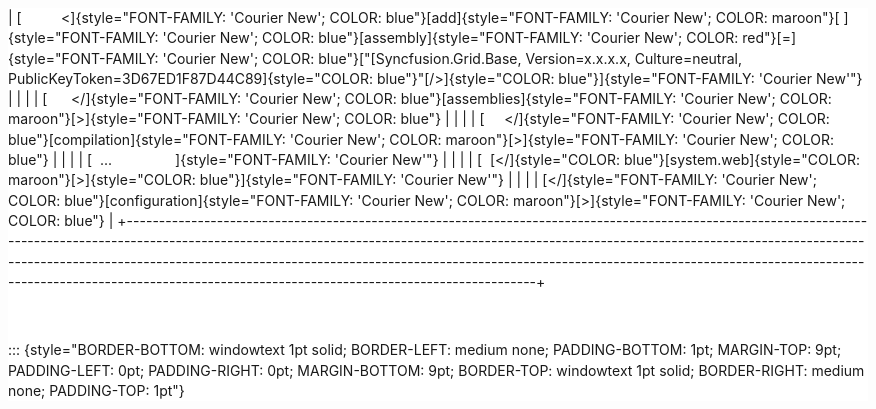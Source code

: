 | [          \<]{style="FONT-FAMILY: 'Courier New'; COLOR: blue"}[add]{style="FONT-FAMILY: 'Courier New'; COLOR: maroon"}[ ]{style="FONT-FAMILY: 'Courier New'; COLOR: blue"}[assembly]{style="FONT-FAMILY: 'Courier New'; COLOR: red"}[=]{style="FONT-FAMILY: 'Courier New'; COLOR: blue"}[\"[Syncfusion.Grid.Base, Version=x.x.x.x, Culture=neutral, PublicKeyToken=3D67ED1F87D44C89]{style="COLOR: blue"}\"[/\>]{style="COLOR: blue"}]{style="FONT-FAMILY: 'Courier New'"}   |
|                                                                                                                                                                                                                                                                                                                                                                                                                                                                               |
| [      \</]{style="FONT-FAMILY: 'Courier New'; COLOR: blue"}[assemblies]{style="FONT-FAMILY: 'Courier New'; COLOR: maroon"}[\>]{style="FONT-FAMILY: 'Courier New'; COLOR: blue"}                                                                                                                                                                                                                                                                                              |
|                                                                                                                                                                                                                                                                                                                                                                                                                                                                               |
| [     \</]{style="FONT-FAMILY: 'Courier New'; COLOR: blue"}[compilation]{style="FONT-FAMILY: 'Courier New'; COLOR: maroon"}[\>]{style="FONT-FAMILY: 'Courier New'; COLOR: blue"}                                                                                                                                                                                                                                                                                              |
|                                                                                                                                                                                                                                                                                                                                                                                                                                                                               |
| [  \...                ]{style="FONT-FAMILY: 'Courier New'"}                                                                                                                                                                                                                                                                                                                                                                                                                  |
|                                                                                                                                                                                                                                                                                                                                                                                                                                                                               |
| [  [\</]{style="COLOR: blue"}[system.web]{style="COLOR: maroon"}[\>]{style="COLOR: blue"}]{style="FONT-FAMILY: 'Courier New'"}                                                                                                                                                                                                                                                                                                                                                |
|                                                                                                                                                                                                                                                                                                                                                                                                                                                                               |
| [\</]{style="FONT-FAMILY: 'Courier New'; COLOR: blue"}[configuration]{style="FONT-FAMILY: 'Courier New'; COLOR: maroon"}[\>]{style="FONT-FAMILY: 'Courier New'; COLOR: blue"}                                                                                                                                                                                                                                                                                                 |
+-------------------------------------------------------------------------------------------------------------------------------------------------------------------------------------------------------------------------------------------------------------------------------------------------------------------------------------------------------------------------------------------------------------------------------------------------------------------------------+

 

::: {style="BORDER-BOTTOM: windowtext 1pt solid; BORDER-LEFT: medium none; PADDING-BOTTOM: 1pt; MARGIN-TOP: 9pt; PADDING-LEFT: 0pt; PADDING-RIGHT: 0pt; MARGIN-BOTTOM: 9pt; BORDER-TOP: windowtext 1pt solid; BORDER-RIGHT: medium none; PADDING-TOP: 1pt"}